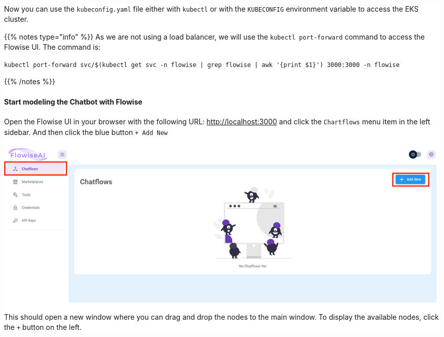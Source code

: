 Now you can use the `kubeconfig.yaml` file either with `kubectl` or with the `KUBECONFIG` environment variable to access
the EKS cluster.

{{% notes type="info" %}}
As we are not using a load balancer, we will use the `kubectl port-forward` command to access the Flowise UI. The
command is:

```shell
kubectl port-forward svc/$(kubectl get svc -n flowise | grep flowise | awk '{print $1}') 3000:3000 -n flowise
```

{{% /notes %}}

#### Start modeling the Chatbot with Flowise

Open the Flowise UI in your browser with the following URL: [http://localhost:3000](http://localhost:3000) and click
the `Chartflows` menu item in the left sidebar. And then click the blue button `+ Add New`

![FlowiseAI dashboard depicting the Chatflows page where new chatflows can be added](flowise-charflow.png)

This should open a new window where you can drag and drop the nodes to the main window. To display
the available nodes, click the `+` button on the left.
